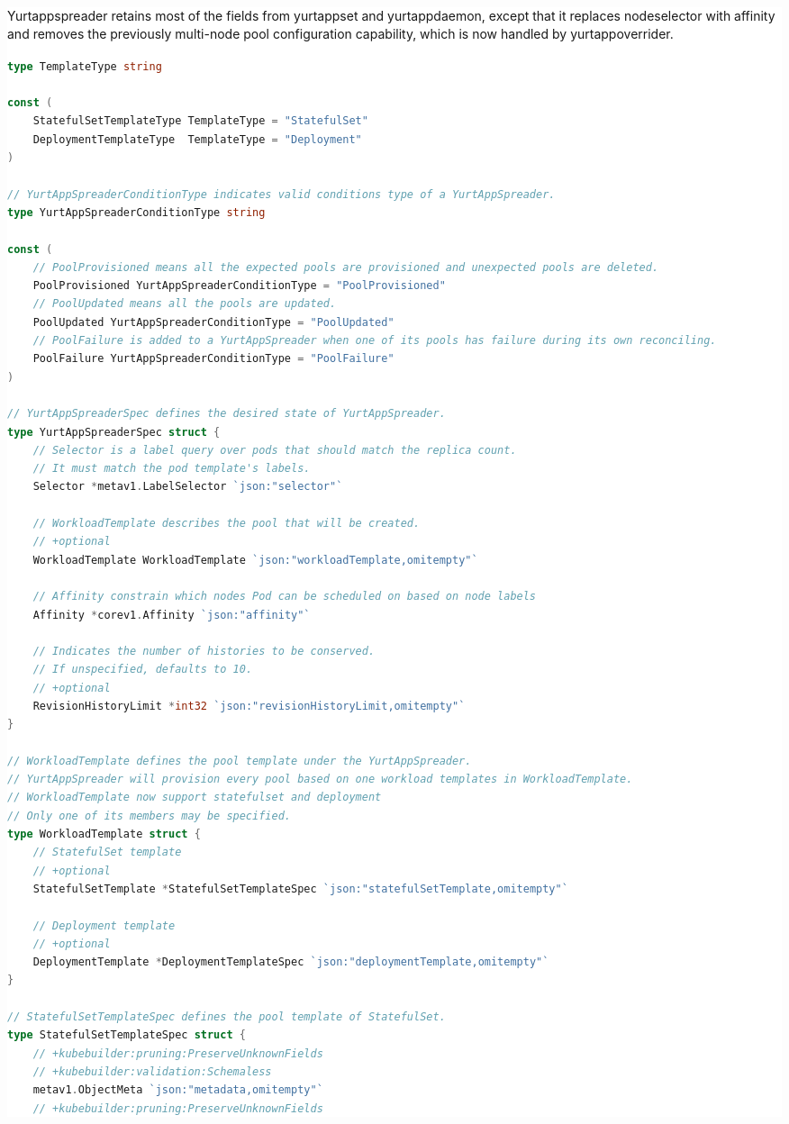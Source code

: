 Yurtappspreader retains most of the fields from yurtappset and yurtappdaemon, 
except that it replaces nodeselector with affinity and removes the 
previously multi-node pool configuration capability, which is now handled by yurtappoverrider.
```go
type TemplateType string

const (
	StatefulSetTemplateType TemplateType = "StatefulSet"
	DeploymentTemplateType  TemplateType = "Deployment"
)

// YurtAppSpreaderConditionType indicates valid conditions type of a YurtAppSpreader.
type YurtAppSpreaderConditionType string

const (
	// PoolProvisioned means all the expected pools are provisioned and unexpected pools are deleted.
	PoolProvisioned YurtAppSpreaderConditionType = "PoolProvisioned"
	// PoolUpdated means all the pools are updated.
	PoolUpdated YurtAppSpreaderConditionType = "PoolUpdated"
	// PoolFailure is added to a YurtAppSpreader when one of its pools has failure during its own reconciling.
	PoolFailure YurtAppSpreaderConditionType = "PoolFailure"
)

// YurtAppSpreaderSpec defines the desired state of YurtAppSpreader.
type YurtAppSpreaderSpec struct {
	// Selector is a label query over pods that should match the replica count.
	// It must match the pod template's labels.
	Selector *metav1.LabelSelector `json:"selector"`

	// WorkloadTemplate describes the pool that will be created.
	// +optional
	WorkloadTemplate WorkloadTemplate `json:"workloadTemplate,omitempty"`

	// Affinity constrain which nodes Pod can be scheduled on based on node labels
	Affinity *corev1.Affinity `json:"affinity"`

	// Indicates the number of histories to be conserved.
	// If unspecified, defaults to 10.
	// +optional
	RevisionHistoryLimit *int32 `json:"revisionHistoryLimit,omitempty"`
}

// WorkloadTemplate defines the pool template under the YurtAppSpreader.
// YurtAppSpreader will provision every pool based on one workload templates in WorkloadTemplate.
// WorkloadTemplate now support statefulset and deployment
// Only one of its members may be specified.
type WorkloadTemplate struct {
	// StatefulSet template
	// +optional
	StatefulSetTemplate *StatefulSetTemplateSpec `json:"statefulSetTemplate,omitempty"`

	// Deployment template
	// +optional
	DeploymentTemplate *DeploymentTemplateSpec `json:"deploymentTemplate,omitempty"`
}

// StatefulSetTemplateSpec defines the pool template of StatefulSet.
type StatefulSetTemplateSpec struct {
	// +kubebuilder:pruning:PreserveUnknownFields
	// +kubebuilder:validation:Schemaless
	metav1.ObjectMeta `json:"metadata,omitempty"`
	// +kubebuilder:pruning:PreserveUnknownFields
```